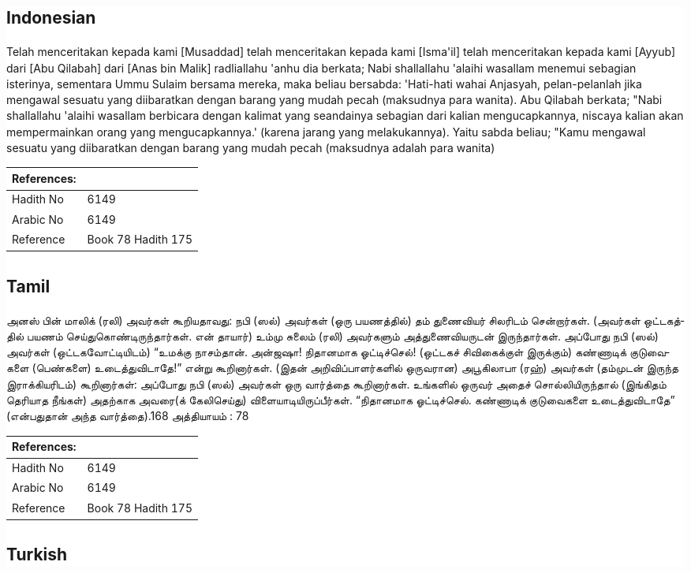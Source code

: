 ## Indonesian


<div dir="ltr" lang="id" style={{fontSize:'larger',backgroundColor:'#f8f9fa',padding:20}}>
Telah menceritakan kepada kami [Musaddad] telah menceritakan kepada kami [Isma'il] telah menceritakan kepada kami [Ayyub] dari [Abu Qilabah] dari [Anas bin Malik] radliallahu 'anhu dia berkata; Nabi shallallahu 'alaihi wasallam menemui sebagian isterinya, sementara Ummu Sulaim bersama mereka, maka beliau bersabda: 'Hati-hati wahai Anjasyah, pelan-pelanlah jika mengawal sesuatu yang diibaratkan dengan barang yang mudah pecah (maksudnya para wanita). Abu Qilabah berkata; "Nabi shallallahu 'alaihi wasallam berbicara dengan kalimat yang seandainya sebagian dari kalian mengucapkannya, niscaya kalian akan mempermainkan orang yang mengucapkannya.' (karena jarang yang melakukannya). Yaitu sabda beliau; "Kamu mengawal sesuatu yang diibaratkan dengan barang yang mudah pecah (maksudnya adalah para wanita)
</div>
<div style={{backgroundColor:'#f8f9fa',padding:20, marginBottom: 10}}><table> <thead> <tr> <th>References:</th> <th></th> </tr> </thead> <tbody><tr><td>Hadith No</td><td>6149</td></tr><tr><td>Arabic No</td><td>6149</td></tr><tr><td>Reference</td><td>Book 78 Hadith 175</td></tr></tbody></table></div>

## Tamil


<div dir="ltr" lang="ta" style={{fontSize:'larger',backgroundColor:'#f8f9fa',padding:20}}>
அனஸ் பின் மாலிக் (ரலி) அவர்கள் கூறியதாவது: நபி (ஸல்) அவர்கள் (ஒரு பயணத்தில்) தம் துணைவியர் சிலரிடம் சென்றார்கள். (அவர்கள் ஒட்டகத்தில் பயணம் செய்துகொண்டிருந்தார்கள். என் தாயார்) உம்மு சுலைம் (ரலி) அவர்களும் அத்துணைவியருடன் இருந்தார்கள். அப்போது நபி (ஸல்) அவர்கள் (ஒட்டகவோட்டியிடம்) “உமக்கு நாசம்தான். அன்ஜஷா! நிதானமாக ஓட்டிச்செல்! (ஒட்டகச் சிவிகைக்குள் இருக்கும்) கண்ணாடிக் குடுவைகளை (பெண்களை) உடைத்துவிடாதே!” என்று கூறினார்கள். (இதன் அறிவிப்பாளர்களில் ஒருவரான) அபூகிலாபா (ரஹ்) அவர்கள் (தம்முடன் இருந்த இராக்கியரிடம்) கூறினார்கள்: அப்போது நபி (ஸல்) அவர்கள் ஒரு வார்த்தை கூறினார்கள். உங்களில் ஒருவர் அதைச் சொல்லியிருந்தால் (இங்கிதம் தெரியாத நீங்கள்) அதற்காக அவரை(க் கேலிசெய்து) விளையாடியிருப்பீர்கள். “நிதானமாக ஓட்டிச்செல். கண்ணாடிக் குடுவைகளை உடைத்துவிடாதே” (என்பதுதான் அந்த வார்த்தை).168 அத்தியாயம் : 78
</div>
<div style={{backgroundColor:'#f8f9fa',padding:20, marginBottom: 10}}><table> <thead> <tr> <th>References:</th> <th></th> </tr> </thead> <tbody><tr><td>Hadith No</td><td>6149</td></tr><tr><td>Arabic No</td><td>6149</td></tr><tr><td>Reference</td><td>Book 78 Hadith 175</td></tr></tbody></table></div>

## Turkish


<div dir="ltr" lang="tr" style={{fontSize:'larger',backgroundColor:'#f8f9fa',padding:20}}>